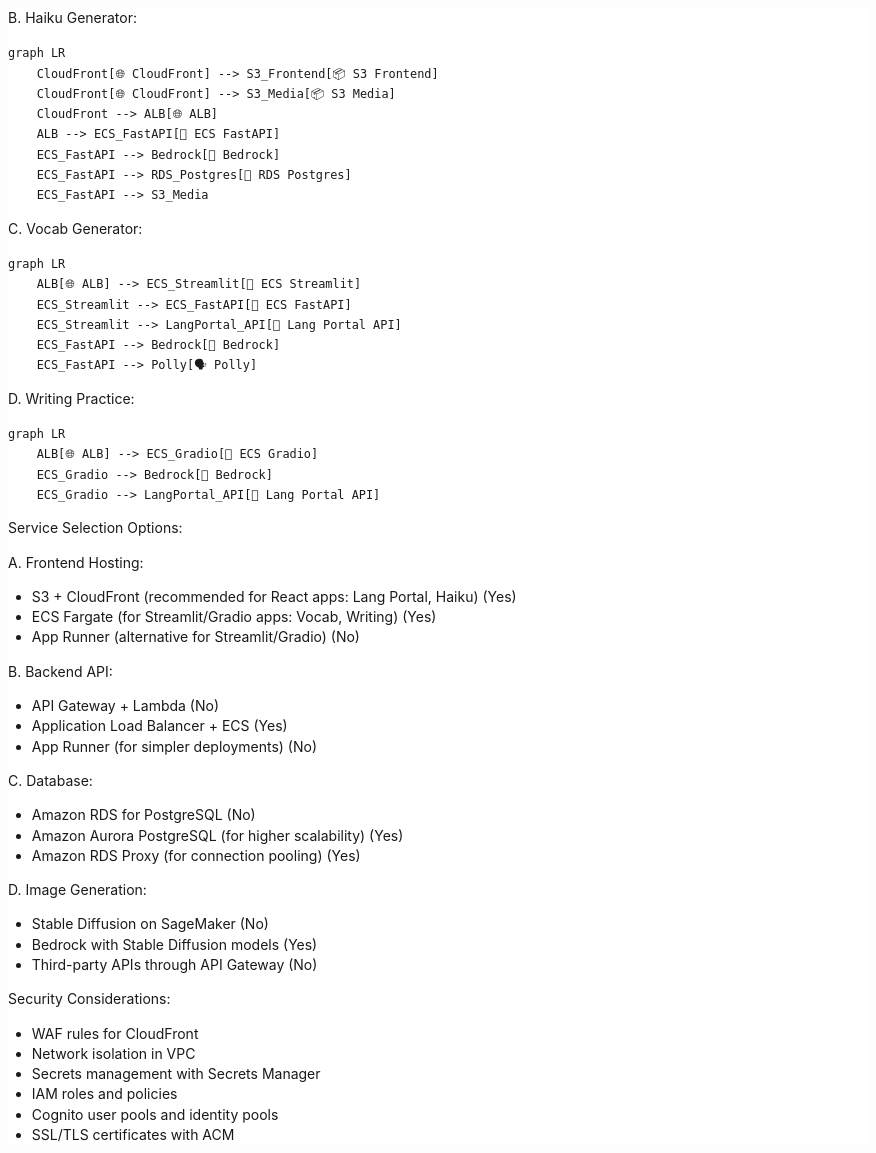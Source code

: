 B. Haiku Generator:

```mermaid
graph LR
    CloudFront[🌐 CloudFront] --> S3_Frontend[📦 S3 Frontend]
    CloudFront[🌐 CloudFront] --> S3_Media[📦 S3 Media]
    CloudFront --> ALB[🌐 ALB]
    ALB --> ECS_FastAPI[🐳 ECS FastAPI]
    ECS_FastAPI --> Bedrock[🤖 Bedrock]
    ECS_FastAPI --> RDS_Postgres[💾 RDS Postgres]
    ECS_FastAPI --> S3_Media
```

C. Vocab Generator:

```mermaid
graph LR
    ALB[🌐 ALB] --> ECS_Streamlit[🐳 ECS Streamlit]
    ECS_Streamlit --> ECS_FastAPI[🐳 ECS FastAPI]
    ECS_Streamlit --> LangPortal_API[🚀 Lang Portal API]
    ECS_FastAPI --> Bedrock[🤖 Bedrock]
    ECS_FastAPI --> Polly[🗣️ Polly]
```

D. Writing Practice:

```mermaid
graph LR
    ALB[🌐 ALB] --> ECS_Gradio[🐳 ECS Gradio]
    ECS_Gradio --> Bedrock[🤖 Bedrock]
    ECS_Gradio --> LangPortal_API[🚀 Lang Portal API]
```

Service Selection Options:

A. Frontend Hosting:
- S3 + CloudFront (recommended for React apps: Lang Portal, Haiku) (Yes)
- ECS Fargate (for Streamlit/Gradio apps: Vocab, Writing) (Yes)
- App Runner (alternative for Streamlit/Gradio) (No)

B. Backend API:
- API Gateway + Lambda (No)
- Application Load Balancer + ECS (Yes)
- App Runner (for simpler deployments) (No)

C. Database:
- Amazon RDS for PostgreSQL (No)
- Amazon Aurora PostgreSQL (for higher scalability) (Yes)
- Amazon RDS Proxy (for connection pooling) (Yes)

D. Image Generation:
- Stable Diffusion on SageMaker (No)
- Bedrock with Stable Diffusion models (Yes)
- Third-party APIs through API Gateway (No)

Security Considerations:
- WAF rules for CloudFront
- Network isolation in VPC
- Secrets management with Secrets Manager
- IAM roles and policies
- Cognito user pools and identity pools
- SSL/TLS certificates with ACM
